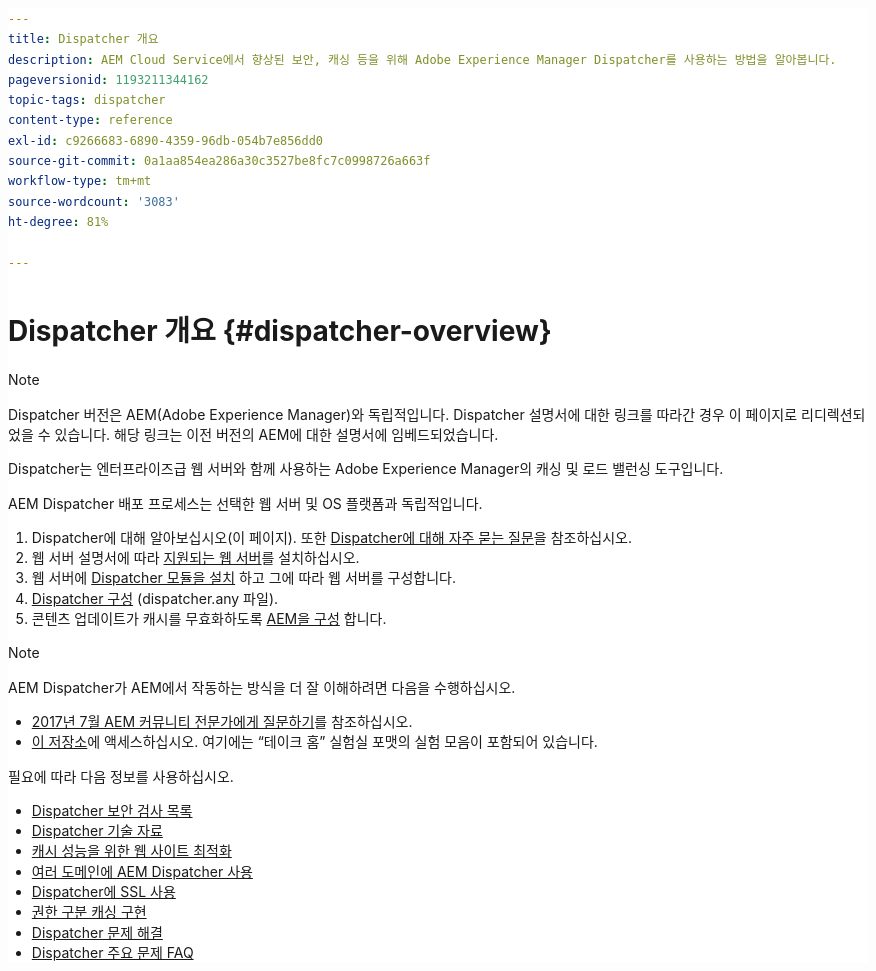 ```yaml
---
title: Dispatcher 개요
description: AEM Cloud Service에서 향상된 보안, 캐싱 등을 위해 Adobe Experience Manager Dispatcher를 사용하는 방법을 알아봅니다.
pageversionid: 1193211344162
topic-tags: dispatcher
content-type: reference
exl-id: c9266683-6890-4359-96db-054b7e856dd0
source-git-commit: 0a1aa854ea286a30c3527be8fc7c0998726a663f
workflow-type: tm+mt
source-wordcount: '3083'
ht-degree: 81%

---
```


# Dispatcher 개요 {#dispatcher-overview}

>[!NOTE]
>
>Dispatcher 버전은 AEM(Adobe Experience Manager)와 독립적입니다. Dispatcher 설명서에 대한 링크를 따라간 경우 이 페이지로 리디렉션되었을 수 있습니다. 해당 링크는 이전 버전의 AEM에 대한 설명서에 임베드되었습니다.

Dispatcher는 엔터프라이즈급 웹 서버와 함께 사용하는 Adobe Experience Manager의 캐싱 및 로드 밸런싱 도구입니다.

AEM Dispatcher 배포 프로세스는 선택한 웹 서버 및 OS 플랫폼과 독립적입니다.

1. Dispatcher에 대해 알아보십시오(이 페이지). 또한 [Dispatcher에 대해 자주 묻는 질문](/help/using/dispatcher-faq.md)을 참조하십시오.
1. 웹 서버 설명서에 따라 [지원되는 웹 서버](https://experienceleague.adobe.com/en/docs/experience-manager-65/content/implementing/deploying/introduction/technical-requirements)를 설치하십시오.
1. 웹 서버에 [Dispatcher 모듈을 설치](dispatcher-install.md) 하고 그에 따라 웹 서버를 구성합니다.
1. [Dispatcher 구성](dispatcher-configuration.md) (dispatcher.any 파일).
1. 콘텐츠 업데이트가 캐시를 무효화하도록 [AEM을 구성](page-invalidate.md) 합니다.

>[!NOTE]
>
>AEM Dispatcher가 AEM에서 작동하는 방식을 더 잘 이해하려면 다음을 수행하십시오.
>
>* [2017년 7월 AEM 커뮤니티 전문가에게 질문하기](https://communities.adobeconnect.com/pf0gem7igw1f/)를 참조하십시오.
>* [이 저장소](https://github.com/adobe/aem-dispatcher-experiments)에 액세스하십시오. 여기에는 “테이크 홈” 실험실 포맷의 실험 모음이 포함되어 있습니다.


필요에 따라 다음 정보를 사용하십시오.

* [Dispatcher 보안 검사 목록](security-checklist.md)
* [Dispatcher 기술 자료](https://helpx.adobe.com/kr/experience-manager/kb/index/dispatcher.html)
* [캐시 성능을 위한 웹 사이트 최적화](https://experienceleague.adobe.com/en/docs/experience-manager-65/content/implementing/deploying/configuring/configuring-performance)
* [여러 도메인에 AEM Dispatcher 사용](dispatcher-domains.md)
* [Dispatcher에 SSL 사용](dispatcher-ssl.md)
* [권한 구분 캐싱 구현](permissions-cache.md)
* [Dispatcher 문제 해결](dispatcher-troubleshooting.md)
* [Dispatcher 주요 문제 FAQ](dispatcher-faq.md)
